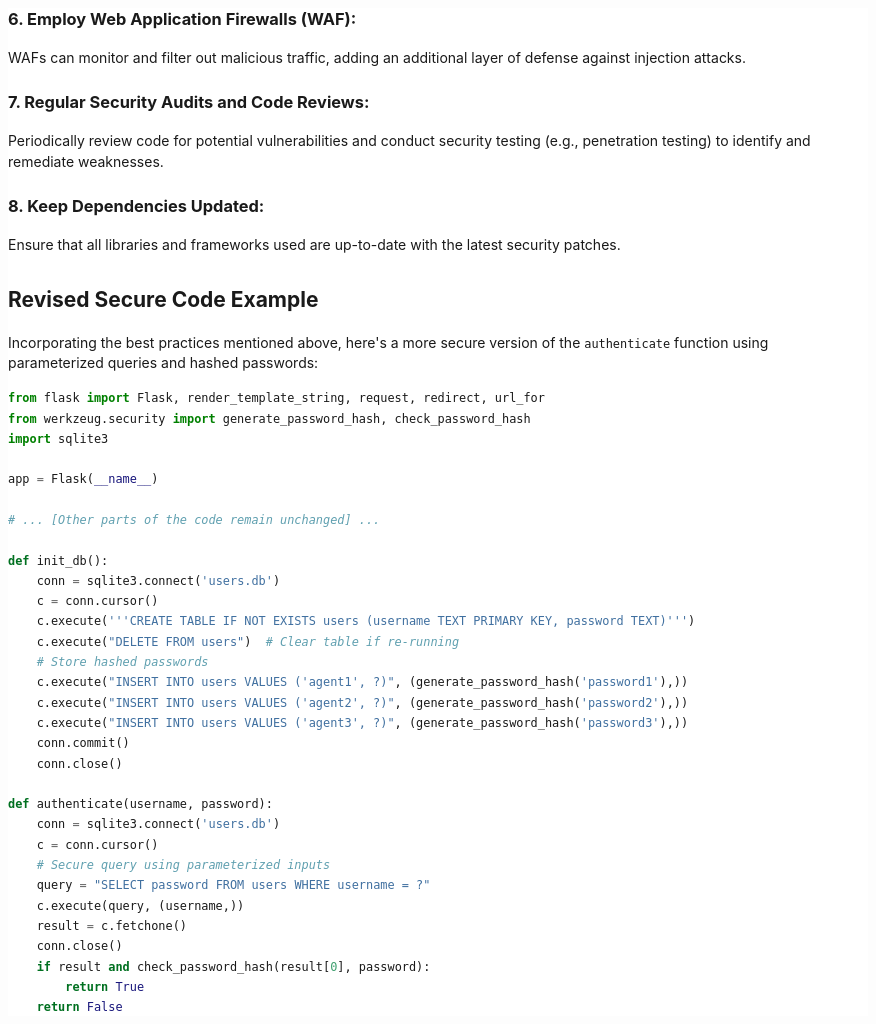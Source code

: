 ### **6. Employ Web Application Firewalls (WAF):**

WAFs can monitor and filter out malicious traffic, adding an additional layer of defense against injection attacks.

### **7. Regular Security Audits and Code Reviews:**

Periodically review code for potential vulnerabilities and conduct security testing (e.g., penetration testing) to identify and remediate weaknesses.

### **8. Keep Dependencies Updated:**

Ensure that all libraries and frameworks used are up-to-date with the latest security patches.

## **Revised Secure Code Example**

Incorporating the best practices mentioned above, here's a more secure version of the `authenticate` function using parameterized queries and hashed passwords:

```python
from flask import Flask, render_template_string, request, redirect, url_for
from werkzeug.security import generate_password_hash, check_password_hash
import sqlite3

app = Flask(__name__)

# ... [Other parts of the code remain unchanged] ...

def init_db():
    conn = sqlite3.connect('users.db')
    c = conn.cursor()
    c.execute('''CREATE TABLE IF NOT EXISTS users (username TEXT PRIMARY KEY, password TEXT)''')
    c.execute("DELETE FROM users")  # Clear table if re-running
    # Store hashed passwords
    c.execute("INSERT INTO users VALUES ('agent1', ?)", (generate_password_hash('password1'),))
    c.execute("INSERT INTO users VALUES ('agent2', ?)", (generate_password_hash('password2'),))
    c.execute("INSERT INTO users VALUES ('agent3', ?)", (generate_password_hash('password3'),))
    conn.commit()
    conn.close()

def authenticate(username, password):
    conn = sqlite3.connect('users.db')
    c = conn.cursor()
    # Secure query using parameterized inputs
    query = "SELECT password FROM users WHERE username = ?"
    c.execute(query, (username,))
    result = c.fetchone()
    conn.close()
    if result and check_password_hash(result[0], password):
        return True
    return False
```
